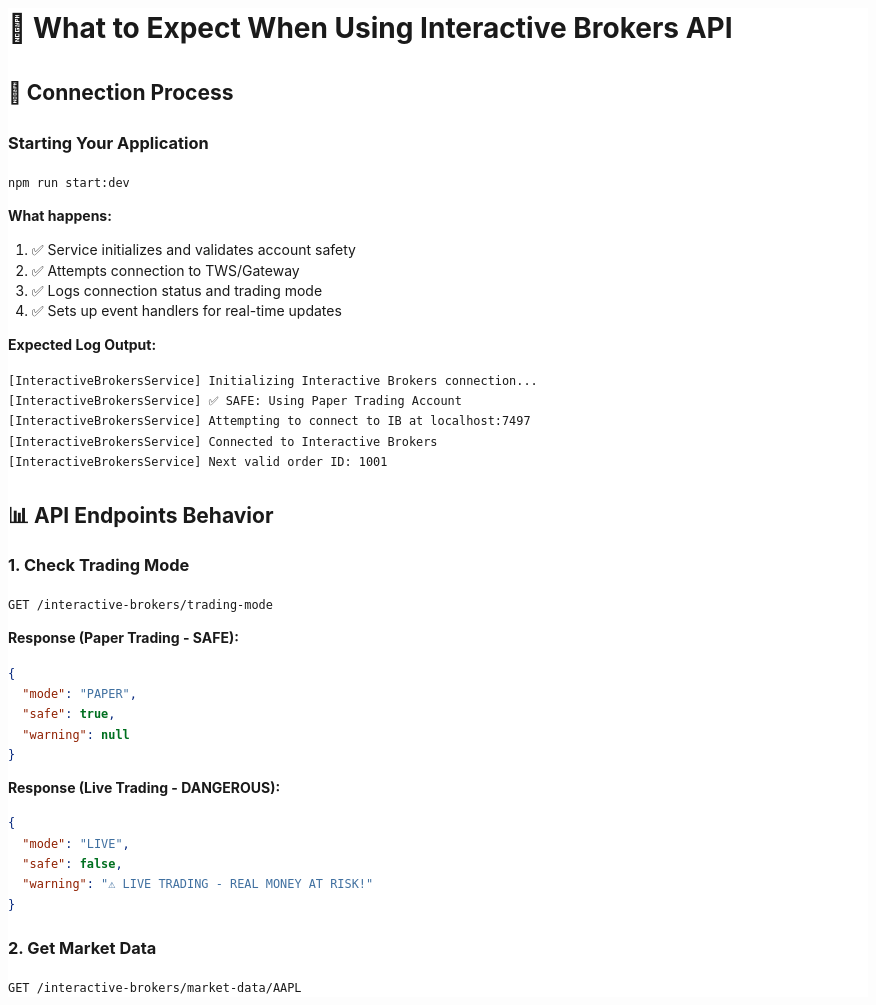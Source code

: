 # 🎯 What to Expect When Using Interactive Brokers API

## 🔄 **Connection Process**

### **Starting Your Application**
```bash
npm run start:dev
```

**What happens:**
1. ✅ Service initializes and validates account safety
2. ✅ Attempts connection to TWS/Gateway
3. ✅ Logs connection status and trading mode
4. ✅ Sets up event handlers for real-time updates

**Expected Log Output:**
```
[InteractiveBrokersService] Initializing Interactive Brokers connection...
[InteractiveBrokersService] ✅ SAFE: Using Paper Trading Account
[InteractiveBrokersService] Attempting to connect to IB at localhost:7497
[InteractiveBrokersService] Connected to Interactive Brokers
[InteractiveBrokersService] Next valid order ID: 1001
```

## 📊 **API Endpoints Behavior**

### **1. Check Trading Mode**
```bash
GET /interactive-brokers/trading-mode
```

**Response (Paper Trading - SAFE):**
```json
{
  "mode": "PAPER",
  "safe": true,
  "warning": null
}
```

**Response (Live Trading - DANGEROUS):**
```json
{
  "mode": "LIVE", 
  "safe": false,
  "warning": "⚠️ LIVE TRADING - REAL MONEY AT RISK!"
}
```

### **2. Get Market Data**
```bash
GET /interactive-brokers/market-data/AAPL
```
